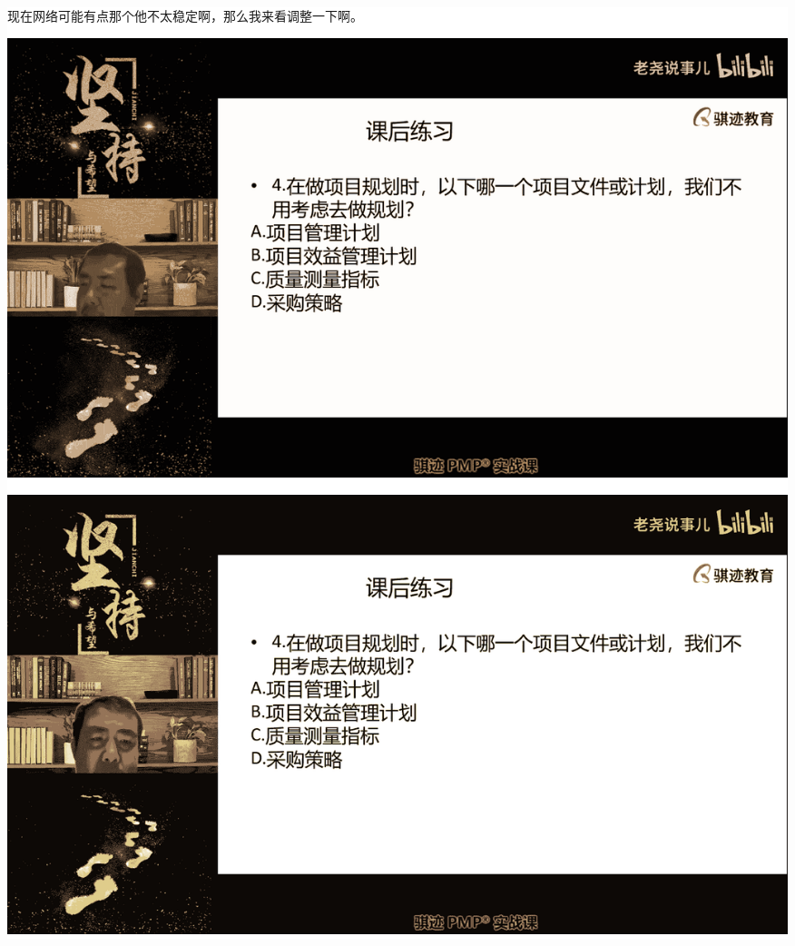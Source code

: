 现在网络可能有点那个他不太稳定啊，那么我来看调整一下啊。

![](img/1358b9582524c069893e2e5fca9db75d_91.png)

![](img/1358b9582524c069893e2e5fca9db75d_92.png)
